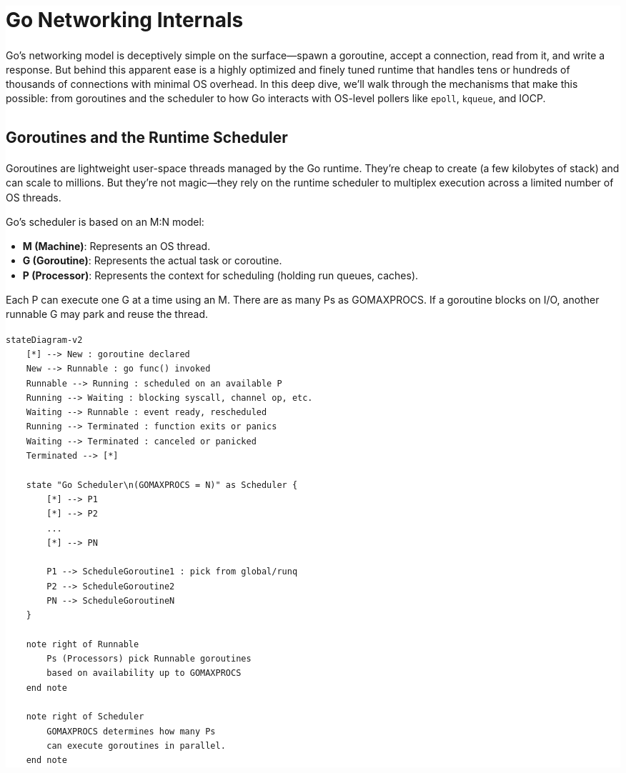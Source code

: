 # Go Networking Internals

Go’s networking model is deceptively simple on the surface—spawn a goroutine, accept a connection, read from it, and write a response. But behind this apparent ease is a highly optimized and finely tuned runtime that handles tens or hundreds of thousands of connections with minimal OS overhead. In this deep dive, we’ll walk through the mechanisms that make this possible: from goroutines and the scheduler to how Go interacts with OS-level pollers like `epoll`, `kqueue`, and IOCP.

## Goroutines and the Runtime Scheduler

Goroutines are lightweight user-space threads managed by the Go runtime. They’re cheap to create (a few kilobytes of stack) and can scale to millions. But they’re not magic—they rely on the runtime scheduler to multiplex execution across a limited number of OS threads.

Go’s scheduler is based on an M:N model:

- **M (Machine)**: Represents an OS thread.
- **G (Goroutine)**: Represents the actual task or coroutine.
- **P (Processor)**: Represents the context for scheduling (holding run queues, caches).

Each P can execute one G at a time using an M. There are as many Ps as GOMAXPROCS. If a goroutine blocks on I/O, another runnable G may park and reuse the thread.

```mermaid
stateDiagram-v2
    [*] --> New : goroutine declared
    New --> Runnable : go func() invoked
    Runnable --> Running : scheduled on an available P
    Running --> Waiting : blocking syscall, channel op, etc.
    Waiting --> Runnable : event ready, rescheduled
    Running --> Terminated : function exits or panics
    Waiting --> Terminated : canceled or panicked
    Terminated --> [*]

    state "Go Scheduler\n(GOMAXPROCS = N)" as Scheduler {
        [*] --> P1
        [*] --> P2
        ...
        [*] --> PN

        P1 --> ScheduleGoroutine1 : pick from global/runq
        P2 --> ScheduleGoroutine2
        PN --> ScheduleGoroutineN
    }

    note right of Runnable
        Ps (Processors) pick Runnable goroutines
        based on availability up to GOMAXPROCS
    end note

    note right of Scheduler
        GOMAXPROCS determines how many Ps
        can execute goroutines in parallel.
    end note
```

